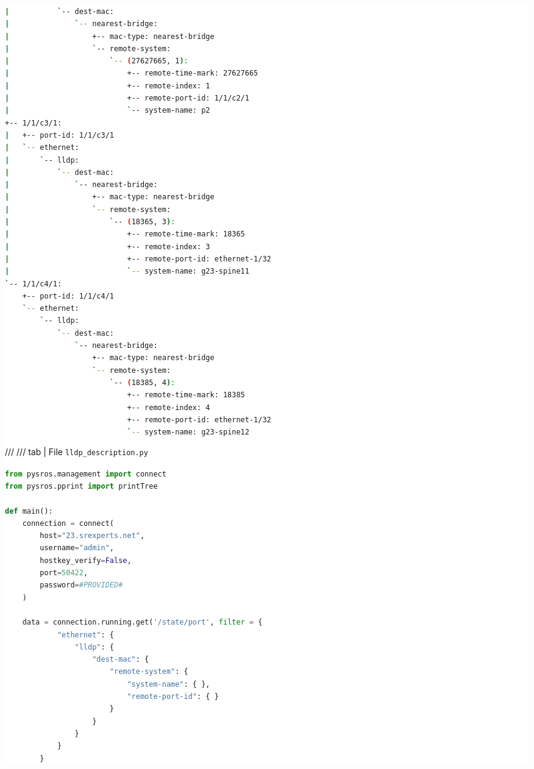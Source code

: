 ```bash
|           `-- dest-mac:
|               `-- nearest-bridge:
|                   +-- mac-type: nearest-bridge
|                   `-- remote-system:
|                       `-- (27627665, 1):
|                           +-- remote-time-mark: 27627665
|                           +-- remote-index: 1
|                           +-- remote-port-id: 1/1/c2/1
|                           `-- system-name: p2
+-- 1/1/c3/1:
|   +-- port-id: 1/1/c3/1
|   `-- ethernet:
|       `-- lldp:
|           `-- dest-mac:
|               `-- nearest-bridge:
|                   +-- mac-type: nearest-bridge
|                   `-- remote-system:
|                       `-- (18365, 3):
|                           +-- remote-time-mark: 18365
|                           +-- remote-index: 3
|                           +-- remote-port-id: ethernet-1/32
|                           `-- system-name: g23-spine11
`-- 1/1/c4/1:
    +-- port-id: 1/1/c4/1
    `-- ethernet:
        `-- lldp:
            `-- dest-mac:
                `-- nearest-bridge:
                    +-- mac-type: nearest-bridge
                    `-- remote-system:
                        `-- (18385, 4):
                            +-- remote-time-mark: 18385
                            +-- remote-index: 4
                            +-- remote-port-id: ethernet-1/32
                            `-- system-name: g23-spine12
```
///
/// tab | File `lldp_description.py`
```python
from pysros.management import connect
from pysros.pprint import printTree

def main():
    connection = connect(
        host="23.srexperts.net",
        username="admin",
        hostkey_verify=False,
        port=50422,
        password=#PROVIDED#
    )

    data = connection.running.get('/state/port', filter = {
            "ethernet": {
                "lldp": {
                    "dest-mac": {
                        "remote-system": {
                            "system-name": { },
                            "remote-port-id": { }
                        }
                    }
                }
            }
        }
```